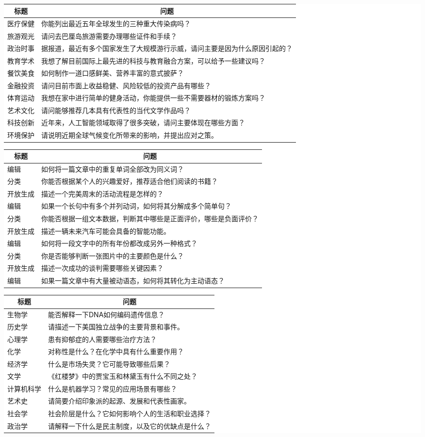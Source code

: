 |标题|问题|
|---|---|
|医疗保健|你能列出最近五年全球发生的三种重大传染病吗？|
|旅游观光|请问去巴厘岛旅游需要办理哪些证件和手续？|
|政治时事|据报道，最近有多个国家发生了大规模游行示威，请问主要是因为什么原因引起的？|
|教育学术|我想了解目前国际上最先进的科技与教育融合方案，可以给予一些建议吗？|
|餐饮美食|如何制作一道口感鲜美、营养丰富的意式披萨？|
|金融投资|请问目前市面上收益稳健、风险较低的投资产品有哪些？|
|体育运动|我想在家中进行简单的健身活动，你能提供一些不需要器材的锻炼方案吗？|
|艺术文化|请问能够推荐几本具有代表性的当代文学作品吗？|
|科技创新|近年来，人工智能领域取得了很多突破，请问主要体现在哪些方面？|
|环境保护|请说明近期全球气候变化所带来的影响，并提出应对之策。|

| 标题 | 问题 |
| --- | --- |
| 编辑 | 如何将一篇文章中的重复单词全部改为同义词？ |
| 分类 | 你能否根据某个人的兴趣爱好，推荐适合他们阅读的书籍？ |
| 开放生成 | 描述一个完美周末的活动流程是怎样的？ |
| 编辑 | 如果一个长句中有多个并列动词，如何将其分解成多个简单句？ |
| 分类 | 你能否根据一组文本数据，判断其中哪些是正面评价，哪些是负面评价？ |
| 开放生成 | 描述一辆未来汽车可能会具备的智能功能。 |
| 编辑 | 如何将一段文字中的所有年份都改成另外一种格式？ |
| 分类 | 你是否能够判断一张图片中的主要颜色是什么？ |
| 开放生成 | 描述一次成功的谈判需要哪些关键因素？ |
| 编辑 | 如果一篇文章中有大量被动语态，如何将其转化为主动语态？ |

|标题|问题|
|---|---|
|生物学|能否解释一下DNA如何编码遗传信息？|
|历史学|请描述一下美国独立战争的主要背景和事件。|
|心理学|患有抑郁症的人需要哪些治疗方法？|
|化学|对称性是什么？在化学中具有什么重要作用？|
|经济学|什么是市场失灵？它可能导致哪些后果？|
|文学|《红楼梦》中的贾宝玉和林黛玉有什么不同之处？|
|计算机科学|什么是机器学习？常见的应用场景有哪些？|
|艺术史|请简要介绍印象派的起源、发展和代表性画家。|
|社会学|社会阶层是什么？它如何影响个人的生活和职业选择？|
|政治学|请解释一下什么是民主制度，以及它的优缺点是什么？|
